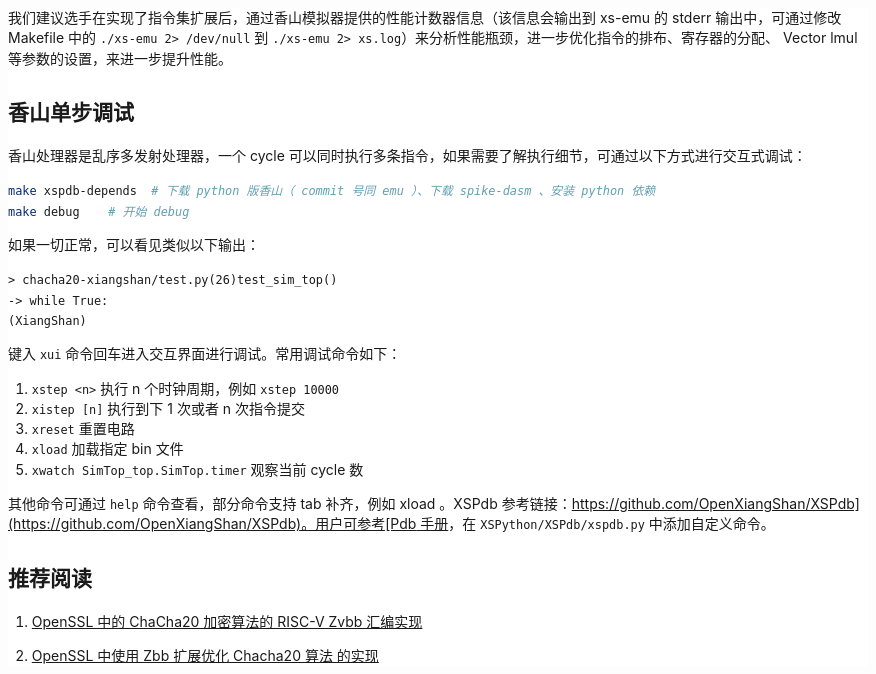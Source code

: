 我们建议选手在实现了指令集扩展后，通过香山模拟器提供的性能计数器信息（该信息会输出到 xs-emu 的 stderr 输出中，可通过修改 Makefile 中的 `./xs-emu 2> /dev/null` 到 `./xs-emu 2> xs.log`）来分析性能瓶颈，进一步优化指令的排布、寄存器的分配、 Vector lmul 等参数的设置，来进一步提升性能。

## 香山单步调试

香山处理器是乱序多发射处理器，一个 cycle 可以同时执行多条指令，如果需要了解执行细节，可通过以下方式进行交互式调试：

```bash
make xspdb-depends  # 下载 python 版香山（ commit 号同 emu ）、下载 spike-dasm 、安装 python 依赖
make debug    # 开始 debug
```

如果一切正常，可以看见类似以下输出：
```
> chacha20-xiangshan/test.py(26)test_sim_top()
-> while True:
(XiangShan)
```

键入 `xui` 命令回车进入交互界面进行调试。常用调试命令如下：

1. `xstep <n>` 执行 n 个时钟周期，例如 `xstep 10000`
1. `xistep [n]` 执行到下 1 次或者 n 次指令提交
1. `xreset` 重置电路
1. `xload` 加载指定 bin 文件
1. `xwatch SimTop_top.SimTop.timer` 观察当前 cycle 数

其他命令可通过 `help` 命令查看，部分命令支持 tab 补齐，例如 xload 。XSPdb 参考链接：[https://github.com/OpenXiangShan/XSPdb](https://github.com/OpenXiangShan/XSPdb)。用户可参考[Pdb 手册](https://docs.python.org/3/library/pdb.html)，在 `XSPython/XSPdb/xspdb.py` 中添加自定义命令。


## 推荐阅读

1. [OpenSSL 中的 ChaCha20 加密算法的 RISC-V Zvbb 汇编实现](https://github.com/openssl/openssl/blob/openssl-3.5.0-beta1/crypto/chacha/asm/chacha-riscv64-v-zbb.pl)

2. [OpenSSL 中使用 Zbb 扩展优化 Chacha20 算法 的实现](https://github.com/openssl/openssl/commit/ca6286c382a7eb527fac9aba2a018354acb27b16)
